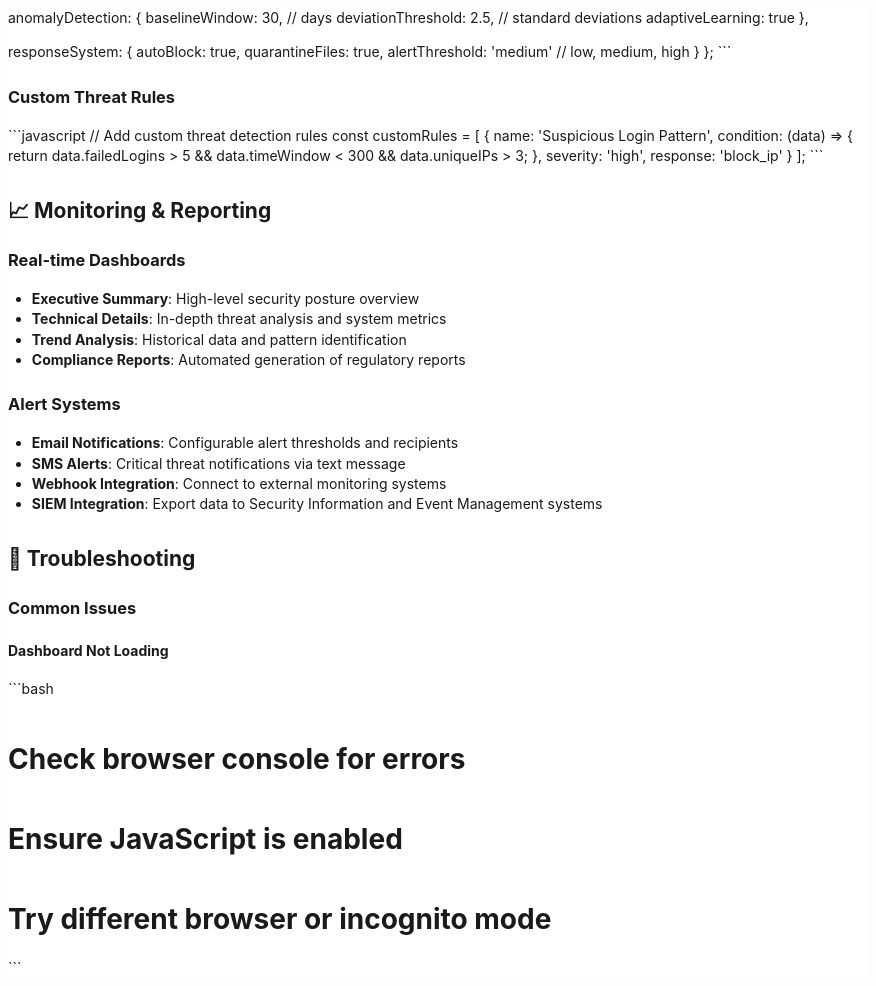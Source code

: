   anomalyDetection: {
    baselineWindow: 30,         // days
    deviationThreshold: 2.5,    // standard deviations
    adaptiveLearning: true
  },
  
  responseSystem: {
    autoBlock: true,
    quarantineFiles: true,
    alertThreshold: 'medium'    // low, medium, high
  }
};
\`\`\`

### Custom Threat Rules
\`\`\`javascript
// Add custom threat detection rules
const customRules = [
  {
    name: 'Suspicious Login Pattern',
    condition: (data) => {
      return data.failedLogins > 5 && 
             data.timeWindow < 300 && 
             data.uniqueIPs > 3;
    },
    severity: 'high',
    response: 'block_ip'
  }
];
\`\`\`

## 📈 Monitoring & Reporting

### Real-time Dashboards
- **Executive Summary**: High-level security posture overview
- **Technical Details**: In-depth threat analysis and system metrics
- **Trend Analysis**: Historical data and pattern identification
- **Compliance Reports**: Automated generation of regulatory reports

### Alert Systems
- **Email Notifications**: Configurable alert thresholds and recipients
- **SMS Alerts**: Critical threat notifications via text message
- **Webhook Integration**: Connect to external monitoring systems
- **SIEM Integration**: Export data to Security Information and Event Management systems

## 🔧 Troubleshooting

### Common Issues

#### Dashboard Not Loading
\`\`\`bash
# Check browser console for errors
# Ensure JavaScript is enabled
# Try different browser or incognito mode
\`\`\`

